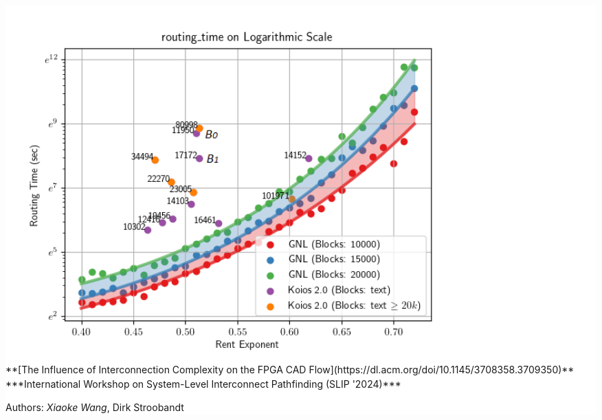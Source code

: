 <div class='paper-box'><div class='paper-box-image'><div><img src='/assets/SLIP_influence.png' alt="Research" width="80%"></div></div> <div class='paper-box-text' markdown="1">
**[The Influence of Interconnection Complexity on the FPGA CAD Flow](https://dl.acm.org/doi/10.1145/3708358.3709350)**  
***International Workshop on System-Level Interconnect Pathfinding (SLIP '2024)***  

Authors: *Xiaoke Wang*, Dirk Stroobandt
</div> </div>
